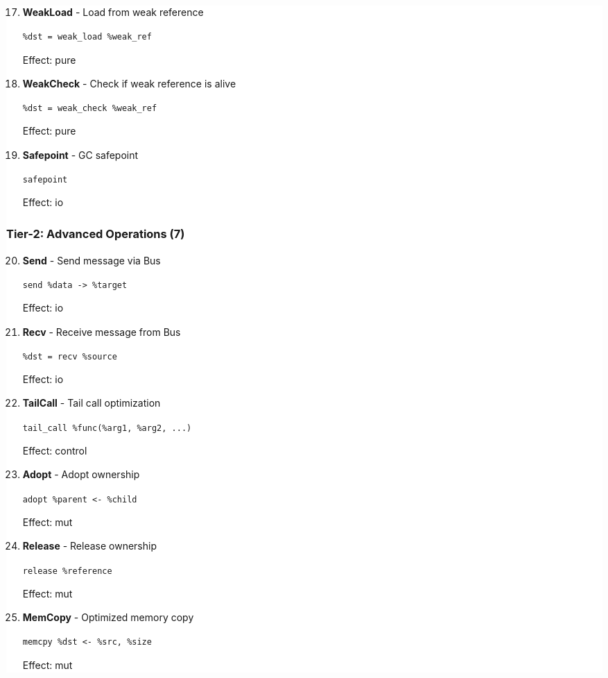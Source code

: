 17. **WeakLoad** - Load from weak reference
    ```mir
    %dst = weak_load %weak_ref
    ```
    Effect: pure

18. **WeakCheck** - Check if weak reference is alive
    ```mir
    %dst = weak_check %weak_ref
    ```
    Effect: pure

19. **Safepoint** - GC safepoint
    ```mir
    safepoint
    ```
    Effect: io

### Tier-2: Advanced Operations (7)

20. **Send** - Send message via Bus
    ```mir
    send %data -> %target
    ```
    Effect: io

21. **Recv** - Receive message from Bus
    ```mir
    %dst = recv %source
    ```
    Effect: io

22. **TailCall** - Tail call optimization
    ```mir
    tail_call %func(%arg1, %arg2, ...)
    ```
    Effect: control

23. **Adopt** - Adopt ownership
    ```mir
    adopt %parent <- %child
    ```
    Effect: mut

24. **Release** - Release ownership
    ```mir
    release %reference
    ```
    Effect: mut

25. **MemCopy** - Optimized memory copy
    ```mir
    memcpy %dst <- %src, %size
    ```
    Effect: mut

